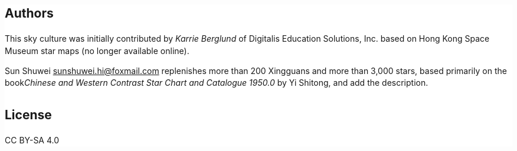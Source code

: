 ## Authors

This sky culture was initially contributed by *Karrie Berglund* of Digitalis Education Solutions, Inc. based on Hong Kong Space Museum star maps (no longer available online).

Sun Shuwei [sunshuwei.hi@foxmail.com](mailto:sunshuwei.hi@foxmail.com) replenishes more than 200 Xingguans and more than 3,000 stars, based primarily on the book*Chinese and Western Contrast Star Chart and Catalogue 1950.0* by Yi Shitong, and add the description.

## License

CC BY-SA 4.0

